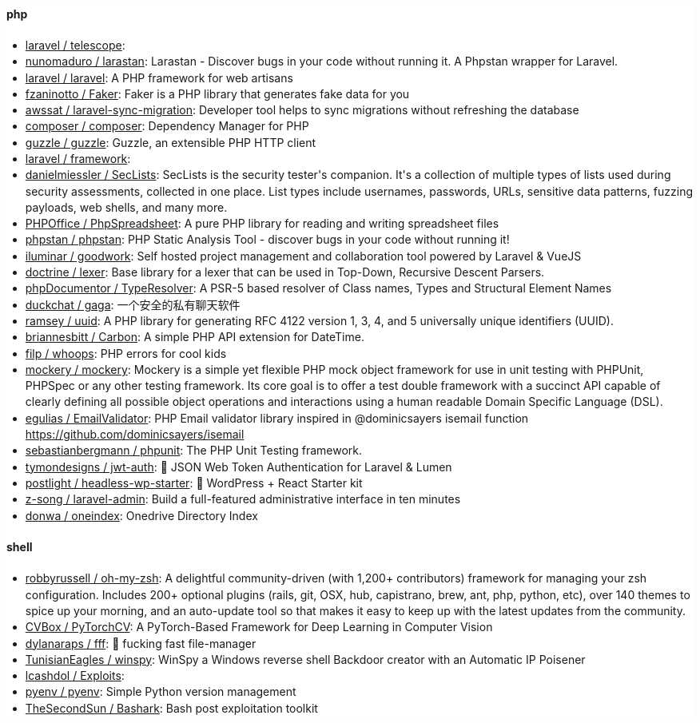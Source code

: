 #### php
* [laravel / telescope](https://github.com/laravel/telescope): 
* [nunomaduro / larastan](https://github.com/nunomaduro/larastan): Larastan - Discover bugs in your code without running it. A Phpstan wrapper for Laravel.
* [laravel / laravel](https://github.com/laravel/laravel): A PHP framework for web artisans
* [fzaninotto / Faker](https://github.com/fzaninotto/Faker): Faker is a PHP library that generates fake data for you
* [awssat / laravel-sync-migration](https://github.com/awssat/laravel-sync-migration): Developer tool helps to sync migrations without refreshing the database
* [composer / composer](https://github.com/composer/composer): Dependency Manager for PHP
* [guzzle / guzzle](https://github.com/guzzle/guzzle): Guzzle, an extensible PHP HTTP client
* [laravel / framework](https://github.com/laravel/framework): 
* [danielmiessler / SecLists](https://github.com/danielmiessler/SecLists): SecLists is the security tester's companion. It's a collection of multiple types of lists used during security assessments, collected in one place. List types include usernames, passwords, URLs, sensitive data patterns, fuzzing payloads, web shells, and many more.
* [PHPOffice / PhpSpreadsheet](https://github.com/PHPOffice/PhpSpreadsheet): A pure PHP library for reading and writing spreadsheet files
* [phpstan / phpstan](https://github.com/phpstan/phpstan): PHP Static Analysis Tool - discover bugs in your code without running it!
* [iluminar / goodwork](https://github.com/iluminar/goodwork): Self hosted project management and collaboration tool powered by Laravel & VueJS
* [doctrine / lexer](https://github.com/doctrine/lexer): Base library for a lexer that can be used in Top-Down, Recursive Descent Parsers.
* [phpDocumentor / TypeResolver](https://github.com/phpDocumentor/TypeResolver): A PSR-5 based resolver of Class names, Types and Structural Element Names
* [duckchat / gaga](https://github.com/duckchat/gaga): 一个安全的私有聊天软件
* [ramsey / uuid](https://github.com/ramsey/uuid): A PHP library for generating RFC 4122 version 1, 3, 4, and 5 universally unique identifiers (UUID).
* [briannesbitt / Carbon](https://github.com/briannesbitt/Carbon): A simple PHP API extension for DateTime.
* [filp / whoops](https://github.com/filp/whoops): PHP errors for cool kids
* [mockery / mockery](https://github.com/mockery/mockery): Mockery is a simple yet flexible PHP mock object framework for use in unit testing with PHPUnit, PHPSpec or any other testing framework. Its core goal is to offer a test double framework with a succinct API capable of clearly defining all possible object operations and interactions using a human readable Domain Specific Language (DSL).
* [egulias / EmailValidator](https://github.com/egulias/EmailValidator): PHP Email validator library inspired in @dominicsayers isemail function https://github.com/dominicsayers/isemail
* [sebastianbergmann / phpunit](https://github.com/sebastianbergmann/phpunit): The PHP Unit Testing framework.
* [tymondesigns / jwt-auth](https://github.com/tymondesigns/jwt-auth): 🔐 JSON Web Token Authentication for Laravel & Lumen
* [postlight / headless-wp-starter](https://github.com/postlight/headless-wp-starter): 🔪 WordPress + React Starter kit
* [z-song / laravel-admin](https://github.com/z-song/laravel-admin): Build a full-featured administrative interface in ten minutes
* [donwa / oneindex](https://github.com/donwa/oneindex): Onedrive Directory Index

#### shell
* [robbyrussell / oh-my-zsh](https://github.com/robbyrussell/oh-my-zsh): A delightful community-driven (with 1,200+ contributors) framework for managing your zsh configuration. Includes 200+ optional plugins (rails, git, OSX, hub, capistrano, brew, ant, php, python, etc), over 140 themes to spice up your morning, and an auto-update tool so that makes it easy to keep up with the latest updates from the community.
* [CVBox / PyTorchCV](https://github.com/CVBox/PyTorchCV): A PyTorch-Based Framework for Deep Learning in Computer Vision
* [dylanaraps / fff](https://github.com/dylanaraps/fff): 🚀 fucking fast file-manager
* [TunisianEagles / winspy](https://github.com/TunisianEagles/winspy): WinSpy a Windows reverse shell Backdoor creator with an Automatic IP Poisener
* [lcashdol / Exploits](https://github.com/lcashdol/Exploits): 
* [pyenv / pyenv](https://github.com/pyenv/pyenv): Simple Python version management
* [TheSecondSun / Bashark](https://github.com/TheSecondSun/Bashark): Bash post exploitation toolkit